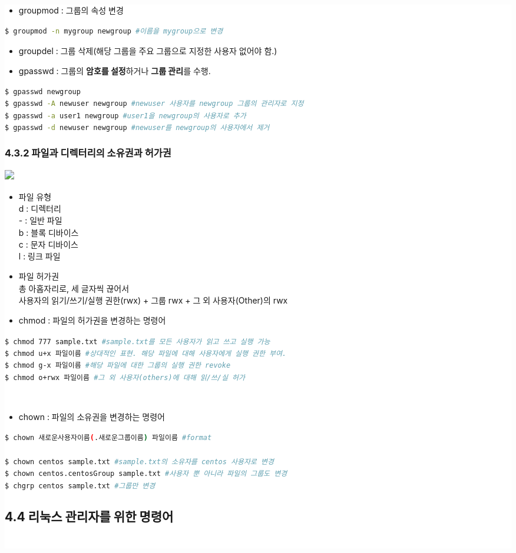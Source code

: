  - groupmod : 그룹의 속성 변경
```bash
$ groupmod -n mygroup newgroup #이름을 mygroup으로 변경
```

 - groupdel : 그룹 삭제(해당 그룹을 주요 그룹으로 지정한 사용자 없어야 함.)


 - gpasswd : 그룹의 **암호를 설정**하거나 **그룹 관리**를 수행.
```bash
$ gpasswd newgroup
$ gpasswd -A newuser newgroup #newuser 사용자를 newgroup 그룹의 관리자로 지정
$ gpasswd -a user1 newgroup #user1을 newgroup의 사용자로 추가
$ gpasswd -d newuser newgroup #newuser를 newgroup의 사용자에서 제거
```

### 4.3.2 파일과 디렉터리의 소유권과 허가권

![](../../assets/img/23560F3B570B8DA816.png)

 - 파일 유형  
d : 디렉터리  
\- : 일반 파일  
b : 블록 디바이스  
c : 문자 디바이스  
l : 링크 파일  

 - 파일 허가권  
총 아홉자리로, 세 글자씩 끊어서   
사용자의 읽기/쓰기/실행 권한(rwx) + 그룹 rwx + 그 외 사용자(Other)의 rwx



 - chmod : 파일의 허가권을 변경하는 명령어  

```bash
$ chmod 777 sample.txt #sample.txt를 모든 사용자가 읽고 쓰고 실행 가능
$ chmod u+x 파일이름 #상대적인 표현. 해당 파일에 대해 사용자에게 실행 권한 부여.
$ chmod g-x 파일이름 #해당 파일에 대한 그룹의 실행 권한 revoke
$ chmod o+rwx 파일이름 #그 외 사용자(others)에 대해 읽/쓰/실 허가 
```
<br/>

 - chown : 파일의 소유권을 변경하는 명령어  

```bash
$ chown 새로운사용자이름(.새로운그룹이름) 파일이름 #format

$ chown centos sample.txt #sample.txt의 소유자를 centos 사용자로 변경
$ chown centos.centosGroup sample.txt #사용자 뿐 아니라 파일의 그룹도 변경
$ chgrp centos sample.txt #그룹만 변경
```


## 4.4 리눅스 관리자를 위한 명령어  

<br/>
